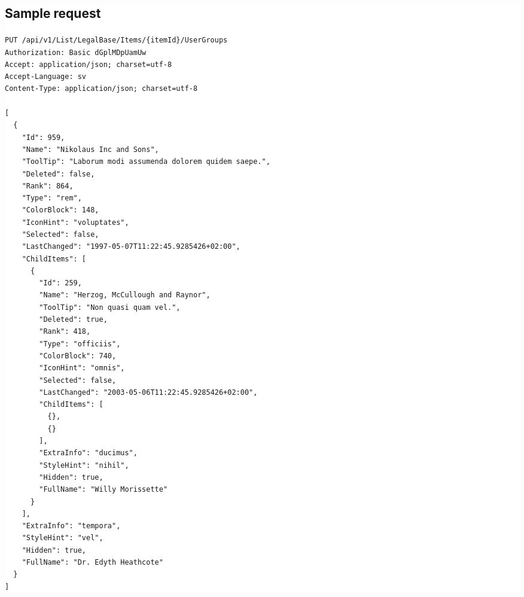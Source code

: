 ## Sample request

```http!
PUT /api/v1/List/LegalBase/Items/{itemId}/UserGroups
Authorization: Basic dGplMDpUamUw
Accept: application/json; charset=utf-8
Accept-Language: sv
Content-Type: application/json; charset=utf-8

[
  {
    "Id": 959,
    "Name": "Nikolaus Inc and Sons",
    "ToolTip": "Laborum modi assumenda dolorem quidem saepe.",
    "Deleted": false,
    "Rank": 864,
    "Type": "rem",
    "ColorBlock": 148,
    "IconHint": "voluptates",
    "Selected": false,
    "LastChanged": "1997-05-07T11:22:45.9285426+02:00",
    "ChildItems": [
      {
        "Id": 259,
        "Name": "Herzog, McCullough and Raynor",
        "ToolTip": "Non quasi quam vel.",
        "Deleted": true,
        "Rank": 418,
        "Type": "officiis",
        "ColorBlock": 740,
        "IconHint": "omnis",
        "Selected": false,
        "LastChanged": "2003-05-06T11:22:45.9285426+02:00",
        "ChildItems": [
          {},
          {}
        ],
        "ExtraInfo": "ducimus",
        "StyleHint": "nihil",
        "Hidden": true,
        "FullName": "Willy Morissette"
      }
    ],
    "ExtraInfo": "tempora",
    "StyleHint": "vel",
    "Hidden": true,
    "FullName": "Dr. Edyth Heathcote"
  }
]
```
